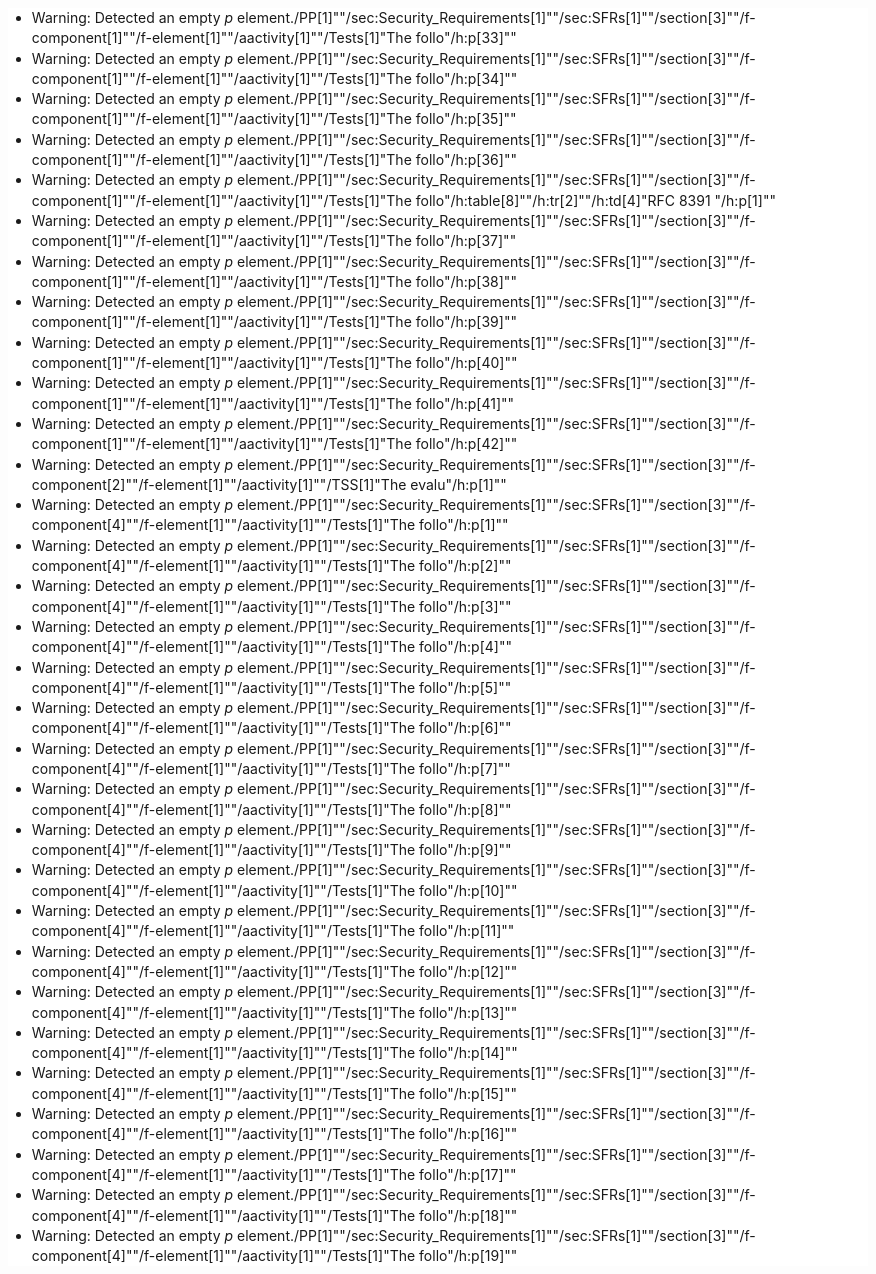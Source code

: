 * Warning: Detected an empty _p_ element./PP[1]""/sec:Security_Requirements[1]""/sec:SFRs[1]""/section[3]""/f-component[1]""/f-element[1]""/aactivity[1]""/Tests[1]"The follo"/h:p[33]""
* Warning: Detected an empty _p_ element./PP[1]""/sec:Security_Requirements[1]""/sec:SFRs[1]""/section[3]""/f-component[1]""/f-element[1]""/aactivity[1]""/Tests[1]"The follo"/h:p[34]""
* Warning: Detected an empty _p_ element./PP[1]""/sec:Security_Requirements[1]""/sec:SFRs[1]""/section[3]""/f-component[1]""/f-element[1]""/aactivity[1]""/Tests[1]"The follo"/h:p[35]""
* Warning: Detected an empty _p_ element./PP[1]""/sec:Security_Requirements[1]""/sec:SFRs[1]""/section[3]""/f-component[1]""/f-element[1]""/aactivity[1]""/Tests[1]"The follo"/h:p[36]""
* Warning: Detected an empty _p_ element./PP[1]""/sec:Security_Requirements[1]""/sec:SFRs[1]""/section[3]""/f-component[1]""/f-element[1]""/aactivity[1]""/Tests[1]"The follo"/h:table[8]""/h:tr[2]""/h:td[4]"RFC 8391 "/h:p[1]""
* Warning: Detected an empty _p_ element./PP[1]""/sec:Security_Requirements[1]""/sec:SFRs[1]""/section[3]""/f-component[1]""/f-element[1]""/aactivity[1]""/Tests[1]"The follo"/h:p[37]""
* Warning: Detected an empty _p_ element./PP[1]""/sec:Security_Requirements[1]""/sec:SFRs[1]""/section[3]""/f-component[1]""/f-element[1]""/aactivity[1]""/Tests[1]"The follo"/h:p[38]""
* Warning: Detected an empty _p_ element./PP[1]""/sec:Security_Requirements[1]""/sec:SFRs[1]""/section[3]""/f-component[1]""/f-element[1]""/aactivity[1]""/Tests[1]"The follo"/h:p[39]""
* Warning: Detected an empty _p_ element./PP[1]""/sec:Security_Requirements[1]""/sec:SFRs[1]""/section[3]""/f-component[1]""/f-element[1]""/aactivity[1]""/Tests[1]"The follo"/h:p[40]""
* Warning: Detected an empty _p_ element./PP[1]""/sec:Security_Requirements[1]""/sec:SFRs[1]""/section[3]""/f-component[1]""/f-element[1]""/aactivity[1]""/Tests[1]"The follo"/h:p[41]""
* Warning: Detected an empty _p_ element./PP[1]""/sec:Security_Requirements[1]""/sec:SFRs[1]""/section[3]""/f-component[1]""/f-element[1]""/aactivity[1]""/Tests[1]"The follo"/h:p[42]""
* Warning: Detected an empty _p_ element./PP[1]""/sec:Security_Requirements[1]""/sec:SFRs[1]""/section[3]""/f-component[2]""/f-element[1]""/aactivity[1]""/TSS[1]"The evalu"/h:p[1]""
* Warning: Detected an empty _p_ element./PP[1]""/sec:Security_Requirements[1]""/sec:SFRs[1]""/section[3]""/f-component[4]""/f-element[1]""/aactivity[1]""/Tests[1]"The follo"/h:p[1]""
* Warning: Detected an empty _p_ element./PP[1]""/sec:Security_Requirements[1]""/sec:SFRs[1]""/section[3]""/f-component[4]""/f-element[1]""/aactivity[1]""/Tests[1]"The follo"/h:p[2]""
* Warning: Detected an empty _p_ element./PP[1]""/sec:Security_Requirements[1]""/sec:SFRs[1]""/section[3]""/f-component[4]""/f-element[1]""/aactivity[1]""/Tests[1]"The follo"/h:p[3]""
* Warning: Detected an empty _p_ element./PP[1]""/sec:Security_Requirements[1]""/sec:SFRs[1]""/section[3]""/f-component[4]""/f-element[1]""/aactivity[1]""/Tests[1]"The follo"/h:p[4]""
* Warning: Detected an empty _p_ element./PP[1]""/sec:Security_Requirements[1]""/sec:SFRs[1]""/section[3]""/f-component[4]""/f-element[1]""/aactivity[1]""/Tests[1]"The follo"/h:p[5]""
* Warning: Detected an empty _p_ element./PP[1]""/sec:Security_Requirements[1]""/sec:SFRs[1]""/section[3]""/f-component[4]""/f-element[1]""/aactivity[1]""/Tests[1]"The follo"/h:p[6]""
* Warning: Detected an empty _p_ element./PP[1]""/sec:Security_Requirements[1]""/sec:SFRs[1]""/section[3]""/f-component[4]""/f-element[1]""/aactivity[1]""/Tests[1]"The follo"/h:p[7]""
* Warning: Detected an empty _p_ element./PP[1]""/sec:Security_Requirements[1]""/sec:SFRs[1]""/section[3]""/f-component[4]""/f-element[1]""/aactivity[1]""/Tests[1]"The follo"/h:p[8]""
* Warning: Detected an empty _p_ element./PP[1]""/sec:Security_Requirements[1]""/sec:SFRs[1]""/section[3]""/f-component[4]""/f-element[1]""/aactivity[1]""/Tests[1]"The follo"/h:p[9]""
* Warning: Detected an empty _p_ element./PP[1]""/sec:Security_Requirements[1]""/sec:SFRs[1]""/section[3]""/f-component[4]""/f-element[1]""/aactivity[1]""/Tests[1]"The follo"/h:p[10]""
* Warning: Detected an empty _p_ element./PP[1]""/sec:Security_Requirements[1]""/sec:SFRs[1]""/section[3]""/f-component[4]""/f-element[1]""/aactivity[1]""/Tests[1]"The follo"/h:p[11]""
* Warning: Detected an empty _p_ element./PP[1]""/sec:Security_Requirements[1]""/sec:SFRs[1]""/section[3]""/f-component[4]""/f-element[1]""/aactivity[1]""/Tests[1]"The follo"/h:p[12]""
* Warning: Detected an empty _p_ element./PP[1]""/sec:Security_Requirements[1]""/sec:SFRs[1]""/section[3]""/f-component[4]""/f-element[1]""/aactivity[1]""/Tests[1]"The follo"/h:p[13]""
* Warning: Detected an empty _p_ element./PP[1]""/sec:Security_Requirements[1]""/sec:SFRs[1]""/section[3]""/f-component[4]""/f-element[1]""/aactivity[1]""/Tests[1]"The follo"/h:p[14]""
* Warning: Detected an empty _p_ element./PP[1]""/sec:Security_Requirements[1]""/sec:SFRs[1]""/section[3]""/f-component[4]""/f-element[1]""/aactivity[1]""/Tests[1]"The follo"/h:p[15]""
* Warning: Detected an empty _p_ element./PP[1]""/sec:Security_Requirements[1]""/sec:SFRs[1]""/section[3]""/f-component[4]""/f-element[1]""/aactivity[1]""/Tests[1]"The follo"/h:p[16]""
* Warning: Detected an empty _p_ element./PP[1]""/sec:Security_Requirements[1]""/sec:SFRs[1]""/section[3]""/f-component[4]""/f-element[1]""/aactivity[1]""/Tests[1]"The follo"/h:p[17]""
* Warning: Detected an empty _p_ element./PP[1]""/sec:Security_Requirements[1]""/sec:SFRs[1]""/section[3]""/f-component[4]""/f-element[1]""/aactivity[1]""/Tests[1]"The follo"/h:p[18]""
* Warning: Detected an empty _p_ element./PP[1]""/sec:Security_Requirements[1]""/sec:SFRs[1]""/section[3]""/f-component[4]""/f-element[1]""/aactivity[1]""/Tests[1]"The follo"/h:p[19]""